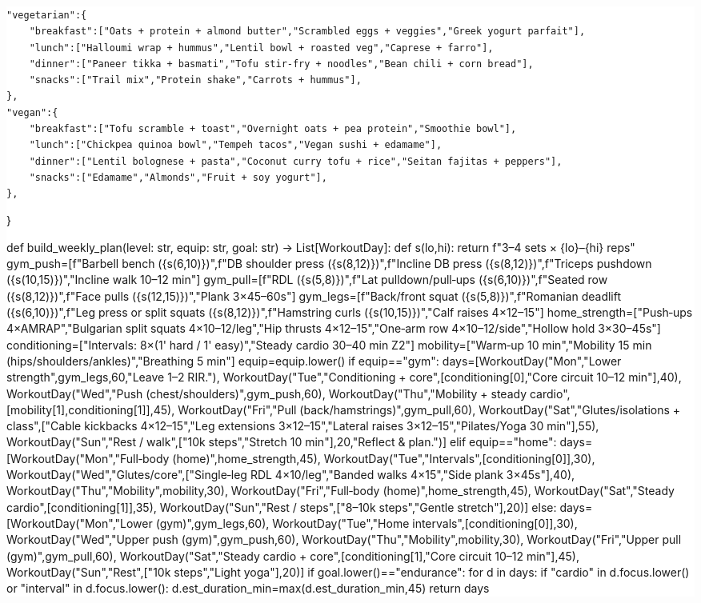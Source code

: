     "vegetarian":{
        "breakfast":["Oats + protein + almond butter","Scrambled eggs + veggies","Greek yogurt parfait"],
        "lunch":["Halloumi wrap + hummus","Lentil bowl + roasted veg","Caprese + farro"],
        "dinner":["Paneer tikka + basmati","Tofu stir‑fry + noodles","Bean chili + corn bread"],
        "snacks":["Trail mix","Protein shake","Carrots + hummus"],
    },
    "vegan":{
        "breakfast":["Tofu scramble + toast","Overnight oats + pea protein","Smoothie bowl"],
        "lunch":["Chickpea quinoa bowl","Tempeh tacos","Vegan sushi + edamame"],
        "dinner":["Lentil bolognese + pasta","Coconut curry tofu + rice","Seitan fajitas + peppers"],
        "snacks":["Edamame","Almonds","Fruit + soy yogurt"],
    },
}

def build_weekly_plan(level: str, equip: str, goal: str) -> List[WorkoutDay]:
    def s(lo,hi): return f"3–4 sets × {lo}–{hi} reps"
    gym_push=[f"Barbell bench ({s(6,10)})",f"DB shoulder press ({s(8,12)})",f"Incline DB press ({s(8,12)})",f"Triceps pushdown ({s(10,15)})","Incline walk 10–12 min"]
    gym_pull=[f"RDL ({s(5,8)})",f"Lat pulldown/pull‑ups ({s(6,10)})",f"Seated row ({s(8,12)})",f"Face pulls ({s(12,15)})","Plank 3×45–60s"]
    gym_legs=[f"Back/front squat ({s(5,8)})",f"Romanian deadlift ({s(6,10)})",f"Leg press or split squats ({s(8,12)})",f"Hamstring curls ({s(10,15)})","Calf raises 4×12–15"]
    home_strength=["Push‑ups 4×AMRAP","Bulgarian split squats 4×10–12/leg","Hip thrusts 4×12–15","One‑arm row 4×10–12/side","Hollow hold 3×30–45s"]
    conditioning=["Intervals: 8×(1' hard / 1' easy)","Steady cardio 30–40 min Z2"]
    mobility=["Warm‑up 10 min","Mobility 15 min (hips/shoulders/ankles)","Breathing 5 min"]
    equip=equip.lower()
    if equip=="gym":
        days=[WorkoutDay("Mon","Lower strength",gym_legs,60,"Leave 1–2 RIR."),
              WorkoutDay("Tue","Conditioning + core",[conditioning[0],"Core circuit 10–12 min"],40),
              WorkoutDay("Wed","Push (chest/shoulders)",gym_push,60),
              WorkoutDay("Thu","Mobility + steady cardio",[mobility[1],conditioning[1]],45),
              WorkoutDay("Fri","Pull (back/hamstrings)",gym_pull,60),
              WorkoutDay("Sat","Glutes/isolations + class",["Cable kickbacks 4×12–15","Leg extensions 3×12–15","Lateral raises 3×12–15","Pilates/Yoga 30 min"],55),
              WorkoutDay("Sun","Rest / walk",["10k steps","Stretch 10 min"],20,"Reflect & plan.")]
    elif equip=="home":
        days=[WorkoutDay("Mon","Full‑body (home)",home_strength,45),
              WorkoutDay("Tue","Intervals",[conditioning[0]],30),
              WorkoutDay("Wed","Glutes/core",["Single‑leg RDL 4×10/leg","Banded walks 4×15","Side plank 3×45s"],40),
              WorkoutDay("Thu","Mobility",mobility,30),
              WorkoutDay("Fri","Full‑body (home)",home_strength,45),
              WorkoutDay("Sat","Steady cardio",[conditioning[1]],35),
              WorkoutDay("Sun","Rest / steps",["8–10k steps","Gentle stretch"],20)]
    else:
        days=[WorkoutDay("Mon","Lower (gym)",gym_legs,60),
              WorkoutDay("Tue","Home intervals",[conditioning[0]],30),
              WorkoutDay("Wed","Upper push (gym)",gym_push,60),
              WorkoutDay("Thu","Mobility",mobility,30),
              WorkoutDay("Fri","Upper pull (gym)",gym_pull,60),
              WorkoutDay("Sat","Steady cardio + core",[conditioning[1],"Core circuit 10–12 min"],45),
              WorkoutDay("Sun","Rest",["10k steps","Light yoga"],20)]
    if goal.lower()=="endurance":
        for d in days:
            if "cardio" in d.focus.lower() or "interval" in d.focus.lower():
                d.est_duration_min=max(d.est_duration_min,45)
    return days
